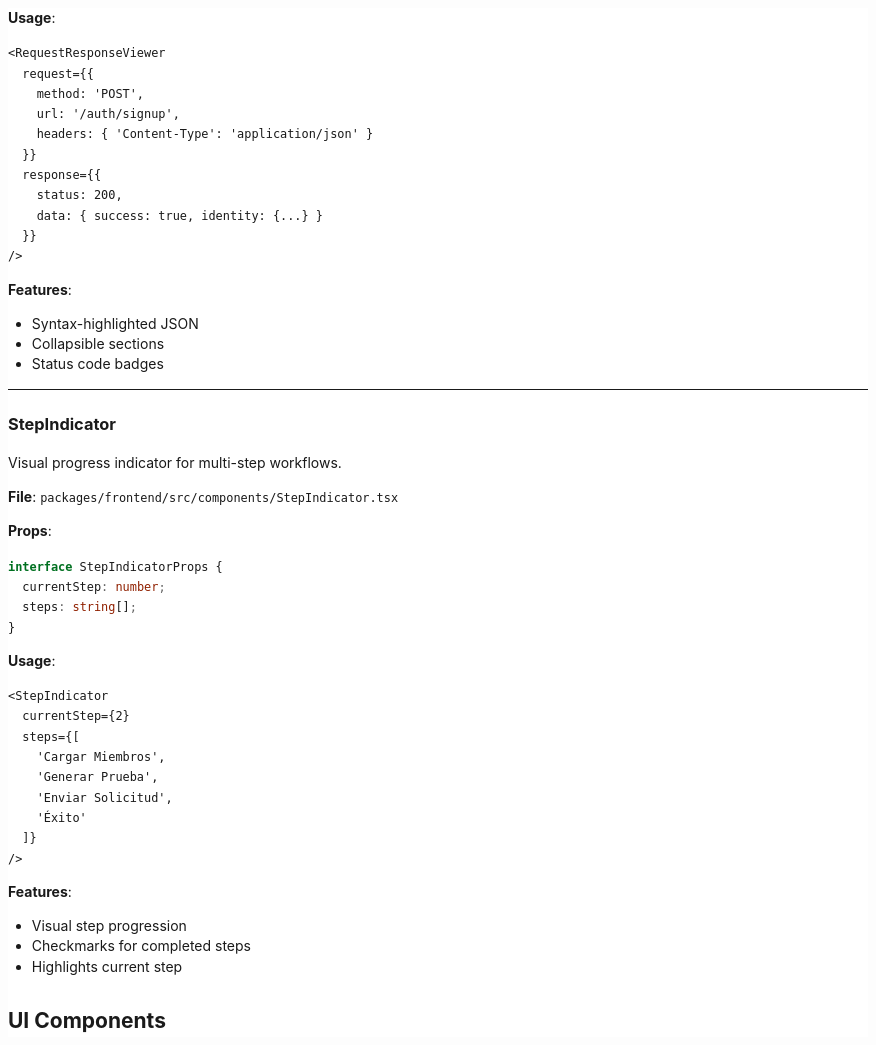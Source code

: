 **Usage**:
```tsx
<RequestResponseViewer
  request={{
    method: 'POST',
    url: '/auth/signup',
    headers: { 'Content-Type': 'application/json' }
  }}
  response={{
    status: 200,
    data: { success: true, identity: {...} }
  }}
/>
```

**Features**:
- Syntax-highlighted JSON
- Collapsible sections
- Status code badges

---

### StepIndicator

Visual progress indicator for multi-step workflows.

**File**: `packages/frontend/src/components/StepIndicator.tsx`

**Props**:
```typescript
interface StepIndicatorProps {
  currentStep: number;
  steps: string[];
}
```

**Usage**:
```tsx
<StepIndicator
  currentStep={2}
  steps={[
    'Cargar Miembros',
    'Generar Prueba',
    'Enviar Solicitud',
    'Éxito'
  ]}
/>
```

**Features**:
- Visual step progression
- Checkmarks for completed steps
- Highlights current step

## UI Components
